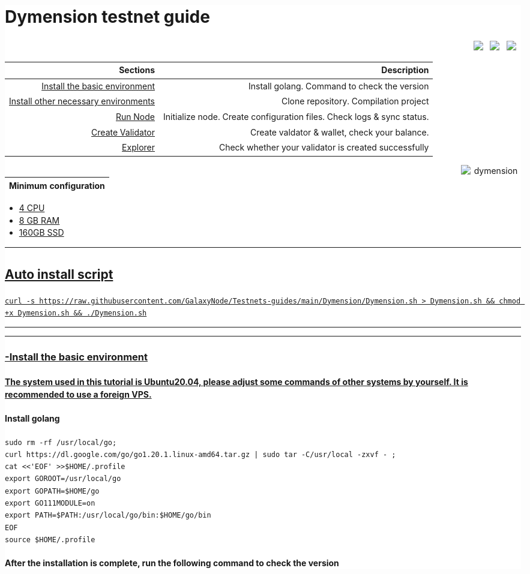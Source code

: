 <a id="anchor"></a>
# Dymension testnet guide



<p align="right">
  <a href="https://discord.gg/dymension"><img src="https://img.shields.io/badge/Discord-7289DA?style=for-the-badge&logo=discord&logoColor=white" /></a> &nbsp;
  <a href="https://twitter.com/dymensionXYZ"><img src="https://img.shields.io/badge/Twitter-1DA1F2?style=for-the-badge&logo=twitter&logoColor=white" /></a> &nbsp;
  <a href="https://medium.com/@dymensionXYZ"><img src="https://img.shields.io/badge/Medium-12100E?style=for-the-badge&logo=medium&logoColor=white" /></a> &nbsp;
</p>

|Sections|Description|
|-----------------------:|------------------------------------------:|
| [Install the basic environment](#go) | Install golang. Command to check the version|
| [Install other necessary environments](#necessary) | Clone repository. Compilation project |
| [Run Node](#run) |  Initialize node. Create configuration files. Check logs & sync status. |
| [Create Validator](#validator) |  Create valdator & wallet, check your balance. |
| <a href="https://dymension.explorers.guru/" target="_explorer">Explorer</a> |  Check whether your validator is created successfully |


 <p align="center"><a href="https://docs.dymension.xyz/"><img align="right"width="100px"alt="dymension" src="https://i.ibb.co/BNfwS6g/NGd-T4-O2k-400x400.jpg"></p</a>

| Minimum configuration                                                                                |
|------------------------------------------------------------------------------------------------------|
- 4 CPU                                                                                                
- 8 GB RAM
- 160GB SSD                                                                                            

---
## Auto install script
```
curl -s https://raw.githubusercontent.com/GalaxyNode/Testnets-guides/main/Dymension/Dymension.sh > Dymension.sh && chmod +x Dymension.sh && ./Dymension.sh
```
---

--- 
### -Install the basic environment
#### The system used in this tutorial is Ubuntu20.04, please adjust some commands of other systems by yourself. It is recommended to use a foreign VPS.
<a id="go"></a>
#### Install golang
```
sudo rm -rf /usr/local/go;
curl https://dl.google.com/go/go1.20.1.linux-amd64.tar.gz | sudo tar -C/usr/local -zxvf - ;
cat <<'EOF' >>$HOME/.profile
export GOROOT=/usr/local/go
export GOPATH=$HOME/go
export GO111MODULE=on
export PATH=$PATH:/usr/local/go/bin:$HOME/go/bin
EOF
source $HOME/.profile
```
#### After the installation is complete, run the following command to check the version
